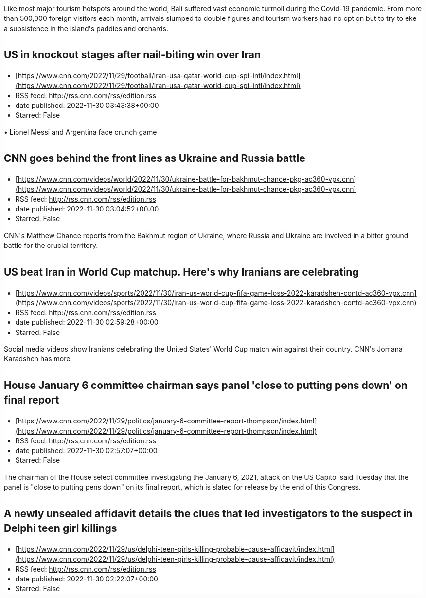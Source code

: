 Like most major tourism hotspots around the world, Bali suffered vast economic turmoil during the Covid-19 pandemic. From more than 500,000 foreign visitors each month, arrivals slumped to double figures and tourism workers had no option but to try to eke a subsistence in the island's paddies and orchards.

## US in knockout stages after nail-biting win over Iran
 - [https://www.cnn.com/2022/11/29/football/iran-usa-qatar-world-cup-spt-intl/index.html](https://www.cnn.com/2022/11/29/football/iran-usa-qatar-world-cup-spt-intl/index.html)
 - RSS feed: http://rss.cnn.com/rss/edition.rss
 - date published: 2022-11-30 03:43:38+00:00
 - Starred: False

• Lionel Messi and Argentina face crunch game

## CNN goes behind the front lines as Ukraine and Russia battle
 - [https://www.cnn.com/videos/world/2022/11/30/ukraine-battle-for-bakhmut-chance-pkg-ac360-vpx.cnn](https://www.cnn.com/videos/world/2022/11/30/ukraine-battle-for-bakhmut-chance-pkg-ac360-vpx.cnn)
 - RSS feed: http://rss.cnn.com/rss/edition.rss
 - date published: 2022-11-30 03:04:52+00:00
 - Starred: False

CNN's Matthew Chance reports from the Bakhmut region of Ukraine, where Russia and Ukraine are involved in a bitter ground battle for the crucial territory.

## US beat Iran in World Cup matchup. Here's why Iranians are celebrating
 - [https://www.cnn.com/videos/sports/2022/11/30/iran-us-world-cup-fifa-game-loss-2022-karadsheh-contd-ac360-vpx.cnn](https://www.cnn.com/videos/sports/2022/11/30/iran-us-world-cup-fifa-game-loss-2022-karadsheh-contd-ac360-vpx.cnn)
 - RSS feed: http://rss.cnn.com/rss/edition.rss
 - date published: 2022-11-30 02:59:28+00:00
 - Starred: False

Social media videos show Iranians celebrating the United States' World Cup match win against their country. CNN's Jomana Karadsheh has more.

## House January 6 committee chairman says panel 'close to putting pens down' on final report
 - [https://www.cnn.com/2022/11/29/politics/january-6-committee-report-thompson/index.html](https://www.cnn.com/2022/11/29/politics/january-6-committee-report-thompson/index.html)
 - RSS feed: http://rss.cnn.com/rss/edition.rss
 - date published: 2022-11-30 02:57:07+00:00
 - Starred: False

The chairman of the House select committee investigating the January 6, 2021, attack on the US Capitol said Tuesday that the panel is "close to putting pens down" on its final report, which is slated for release by the end of this Congress.

## A newly unsealed affidavit details the clues that led investigators to the suspect in Delphi teen girl killings
 - [https://www.cnn.com/2022/11/29/us/delphi-teen-girls-killing-probable-cause-affidavit/index.html](https://www.cnn.com/2022/11/29/us/delphi-teen-girls-killing-probable-cause-affidavit/index.html)
 - RSS feed: http://rss.cnn.com/rss/edition.rss
 - date published: 2022-11-30 02:22:07+00:00
 - Starred: False

